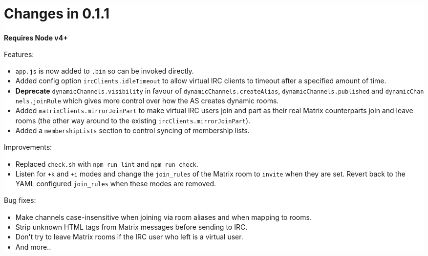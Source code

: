 Changes in 0.1.1
================
**Requires Node v4+**

Features:
 - `app.js` is now added to `.bin` so can be invoked directly.
 - Added config option `ircClients.idleTimeout` to allow virtual IRC clients to
   timeout after a specified amount of time.
 - **Deprecate** `dynamicChannels.visibility` in favour of
   `dynamicChannels.createAlias`, `dynamicChannels.published` and
   `dynamicChannels.joinRule` which gives more control over how the AS creates
   dynamic rooms.
 - Added `matrixClients.mirrorJoinPart` to make virtual IRC users join and part
   as their real Matrix counterparts join and leave rooms (the other way around
   to the existing `ircClients.mirrorJoinPart`).
 - Added a `membershipLists` section to control syncing of membership lists.

Improvements:
 - Replaced `check.sh` with `npm run lint` and `npm run check`.
 - Listen for `+k` and `+i` modes and change the `join_rules` of the Matrix
   room to `invite` when they are set. Revert back to the YAML configured
   `join_rules` when these modes are removed.

Bug fixes:
 - Make channels case-insensitive when joining via room aliases and when mapping
   to rooms.
 - Strip unknown HTML tags from Matrix messages before sending to IRC.
 - Don't try to leave Matrix rooms if the IRC user who left is a virtual user.
 - And more..
